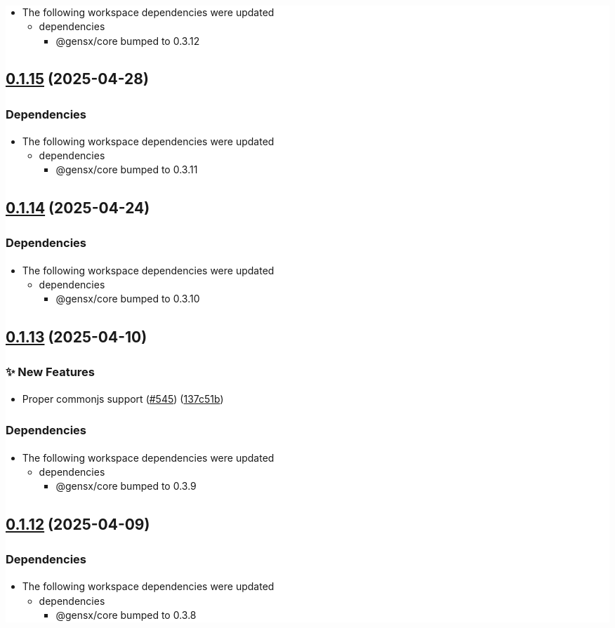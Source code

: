 * The following workspace dependencies were updated
  * dependencies
    * @gensx/core bumped to 0.3.12

## [0.1.15](https://github.com/gensx-inc/gensx/compare/gensx-vercel-ai-sdk-v0.1.14...gensx-vercel-ai-sdk-v0.1.15) (2025-04-28)


### Dependencies

* The following workspace dependencies were updated
  * dependencies
    * @gensx/core bumped to 0.3.11

## [0.1.14](https://github.com/gensx-inc/gensx/compare/gensx-vercel-ai-sdk-v0.1.13...gensx-vercel-ai-sdk-v0.1.14) (2025-04-24)


### Dependencies

* The following workspace dependencies were updated
  * dependencies
    * @gensx/core bumped to 0.3.10

## [0.1.13](https://github.com/gensx-inc/gensx/compare/gensx-vercel-ai-sdk-v0.1.12...gensx-vercel-ai-sdk-v0.1.13) (2025-04-10)


### ✨ New Features

* Proper commonjs support ([#545](https://github.com/gensx-inc/gensx/issues/545)) ([137c51b](https://github.com/gensx-inc/gensx/commit/137c51bb6ed408440ef9e0330ed3b887a12feeb3))


### Dependencies

* The following workspace dependencies were updated
  * dependencies
    * @gensx/core bumped to 0.3.9

## [0.1.12](https://github.com/gensx-inc/gensx/compare/gensx-vercel-ai-sdk-v0.1.11...gensx-vercel-ai-sdk-v0.1.12) (2025-04-09)


### Dependencies

* The following workspace dependencies were updated
  * dependencies
    * @gensx/core bumped to 0.3.8
